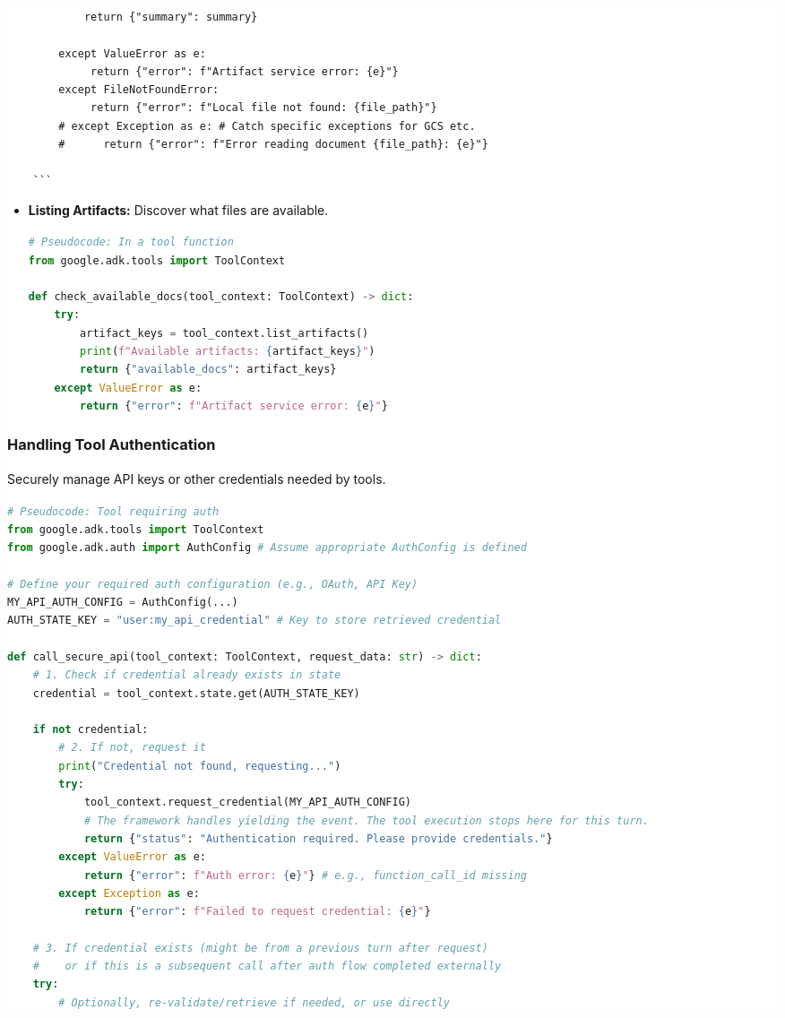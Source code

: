                 return {"summary": summary}

            except ValueError as e:
                 return {"error": f"Artifact service error: {e}"}
            except FileNotFoundError:
                 return {"error": f"Local file not found: {file_path}"}
            # except Exception as e: # Catch specific exceptions for GCS etc.
            #      return {"error": f"Error reading document {file_path}: {e}"}

        ```

*   **Listing Artifacts:** Discover what files are available.

    ```python
    # Pseudocode: In a tool function
    from google.adk.tools import ToolContext

    def check_available_docs(tool_context: ToolContext) -> dict:
        try:
            artifact_keys = tool_context.list_artifacts()
            print(f"Available artifacts: {artifact_keys}")
            return {"available_docs": artifact_keys}
        except ValueError as e:
            return {"error": f"Artifact service error: {e}"}
    ```

### Handling Tool Authentication

Securely manage API keys or other credentials needed by tools.

```python
# Pseudocode: Tool requiring auth
from google.adk.tools import ToolContext
from google.adk.auth import AuthConfig # Assume appropriate AuthConfig is defined

# Define your required auth configuration (e.g., OAuth, API Key)
MY_API_AUTH_CONFIG = AuthConfig(...)
AUTH_STATE_KEY = "user:my_api_credential" # Key to store retrieved credential

def call_secure_api(tool_context: ToolContext, request_data: str) -> dict:
    # 1. Check if credential already exists in state
    credential = tool_context.state.get(AUTH_STATE_KEY)

    if not credential:
        # 2. If not, request it
        print("Credential not found, requesting...")
        try:
            tool_context.request_credential(MY_API_AUTH_CONFIG)
            # The framework handles yielding the event. The tool execution stops here for this turn.
            return {"status": "Authentication required. Please provide credentials."}
        except ValueError as e:
            return {"error": f"Auth error: {e}"} # e.g., function_call_id missing
        except Exception as e:
            return {"error": f"Failed to request credential: {e}"}

    # 3. If credential exists (might be from a previous turn after request)
    #    or if this is a subsequent call after auth flow completed externally
    try:
        # Optionally, re-validate/retrieve if needed, or use directly
```